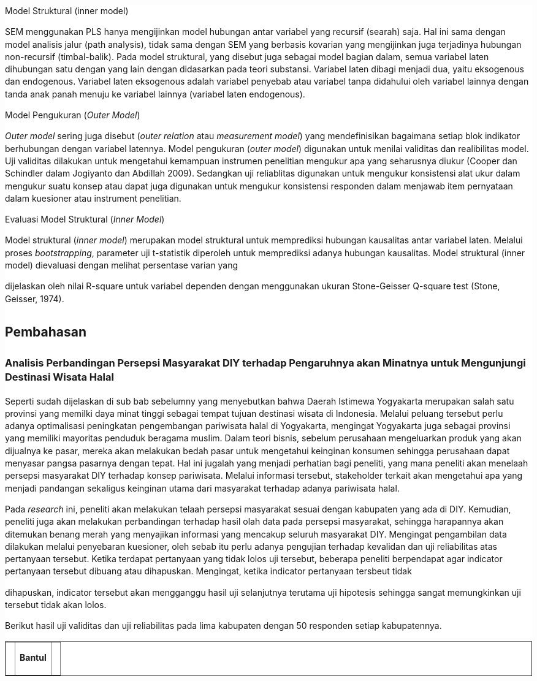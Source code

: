 <p><span class="font5">Model Struktural (inner model)</span></p>
<p><span class="font5">SEM menggunakan PLS hanya mengijinkan model hubungan antar variabel yang recursif (searah) saja. Hal ini sama dengan model analisis jalur (path analysis), tidak sama dengan SEM yang berbasis kovarian yang mengijinkan juga terjadinya hubungan non-recursif (timbal-balik). Pada model struktural, yang disebut juga sebagai model bagian dalam, semua variabel laten dihubungan satu dengan yang lain dengan didasarkan pada teori substansi. Variabel laten dibagi menjadi dua, yaitu eksogenous dan endogenous. Variabel laten eksogenous adalah variabel penyebab atau variabel tanpa didahului oleh variabel lainnya dengan tanda anak panah menuju ke variabel lainnya (variabel laten endogenous).</span></p>
<p><span class="font5">Model Pengukuran (</span><span class="font5" style="font-style:italic;">Outer Model</span><span class="font5">)</span></p>
<p><span class="font5" style="font-style:italic;">Outer model</span><span class="font5"> sering juga disebut (</span><span class="font5" style="font-style:italic;">outer relation</span><span class="font5"> atau </span><span class="font5" style="font-style:italic;">measurement model</span><span class="font5">) yang mendefinisikan bagaimana setiap blok indikator berhubungan dengan variabel latennya. Model pengukuran (</span><span class="font5" style="font-style:italic;">outer model</span><span class="font5">) digunakan untuk menilai validitas dan realibilitas model. Uji validitas dilakukan untuk mengetahui kemampuan instrumen penelitian mengukur apa yang seharusnya diukur (Cooper dan Schindler dalam Jogiyanto dan Abdillah 2009). Sedangkan uji reliablitas digunakan untuk mengukur konsistensi alat ukur dalam mengukur suatu konsep atau dapat juga digunakan untuk mengukur konsistensi responden dalam menjawab item pernyataan dalam kuesioner atau instrument penelitian.</span></p>
<p><span class="font5">Evaluasi Model Struktural (</span><span class="font5" style="font-style:italic;">Inner Model</span><span class="font5">)</span></p>
<p><span class="font5">Model struktural (</span><span class="font5" style="font-style:italic;">inner model</span><span class="font5">) merupakan model struktural untuk memprediksi hubungan kausalitas antar variabel laten. Melalui proses </span><span class="font5" style="font-style:italic;">bootstrapping</span><span class="font5">, parameter uji t-statistik diperoleh untuk memprediksi adanya hubungan kausalitas. Model struktural (inner model) dievaluasi dengan melihat persentase varian yang</span></p>
<p><span class="font5">dijelaskan oleh nilai R-square untuk variabel dependen dengan menggunakan ukuran Stone-Geisser Q-square test (Stone, Geisser, 1974).</span></p>
<h2><a name="bookmark26"></a><span class="font6" style="font-weight:bold;"><a name="bookmark27"></a>Pembahasan</span></h2>
<h3><a name="bookmark28"></a><span class="font5" style="font-weight:bold;"><a name="bookmark29"></a>Analisis Perbandingan Persepsi Masyarakat DIY terhadap Pengaruhnya akan Minatnya untuk Mengunjungi Destinasi Wisata Halal</span></h3>
<p><span class="font5">Seperti sudah dijelaskan di sub bab sebelumny yang menyebutkan bahwa Daerah Istimewa Yogyakarta merupakan salah satu provinsi yang memilki daya minat tinggi sebagai tempat tujuan destinasi wisata di Indonesia. Melalui peluang tersebut perlu adanya optimalisasi peningkatan pengembangan pariwisata halal di Yogyakarta, mengingat Yogyakarta juga sebagai provinsi yang memiliki mayoritas penduduk beragama muslim. Dalam teori bisnis, sebelum perusahaan mengeluarkan produk yang akan dijualnya ke pasar, mereka akan melakukan bedah pasar untuk mengetahui keinginan konsumen sehingga perusahaan dapat menyasar pangsa pasarnya dengan tepat. Hal ini jugalah yang menjadi perhatian bagi peneliti, yang mana peneliti akan menelaah persepsi masyarakat DIY terhadap konsep pariwisata. Melalui informasi tersebut, stakeholder terkait akan mengetahui apa yang menjadi pandangan sekaligus keinginan utama dari masyarakat terhadap adanya pariwisata halal.</span></p>
<p><span class="font5">Pada </span><span class="font5" style="font-style:italic;">research</span><span class="font5"> ini, peneliti akan melakukan telaah persepsi masyarakat sesuai dengan kabupaten yang ada di DIY. Kemudian, peneliti juga akan melakukan perbandingan terhadap hasil olah data pada persepsi masyarakat, sehingga harapannya akan ditemukan benang merah yang menyajikan informasi yang mencakup seluruh masyarakat DIY. Mengingat pengambilan data dilakukan melalui penyebaran kuesioner, oleh sebab itu perlu adanya pengujian terhadap kevalidan dan uji reliabilitas atas pertanyaan tersebut. Ketika terdapat pertanyaan yang tidak lolos uji tersebut, beberapa peneliti berpendapat agar indicator pertanyaan tersebut dibuang atau dihapuskan. Mengingat, ketika indicator pertanyaan tersbeut tidak</span></p>
<p><span class="font5">dihapuskan, indicator tersebut akan mengganggu hasil uji selanjutnya terutama uji hipotesis sehingga sangat memungkinkan uji tersebut tidak akan lolos.</span></p>
<p><span class="font5">Berikut hasil uji validitas dan uji reliabilitas pada lima kabupaten dengan 50 responden setiap kabupatennya.</span></p>
<table border="1">
<tr><td rowspan="2" style="vertical-align:top;"></td><td colspan="2" style="vertical-align:top;">
<p><span class="font2" style="font-weight:bold;">Bantul</span></p></td><td colspan="2" style="vertical-align:top;">